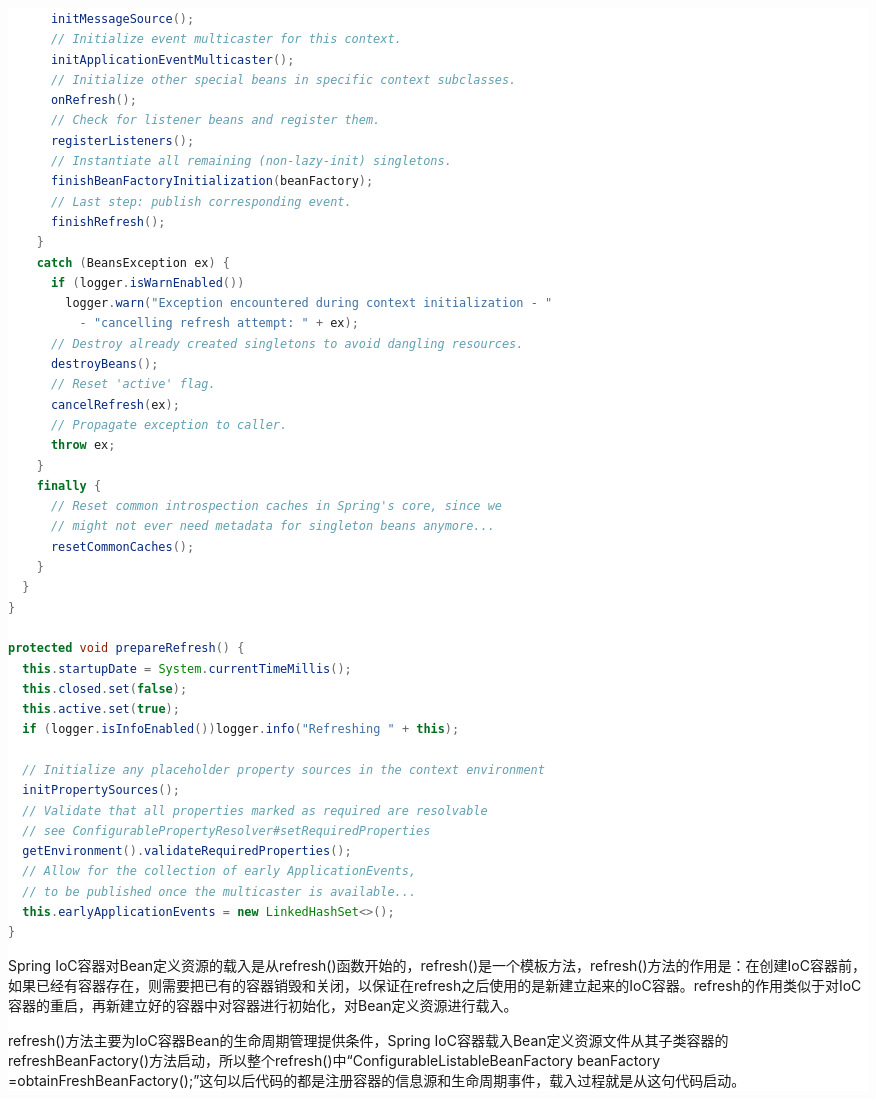```Java
      initMessageSource();
      // Initialize event multicaster for this context.
      initApplicationEventMulticaster();
      // Initialize other special beans in specific context subclasses.
      onRefresh();
      // Check for listener beans and register them.
      registerListeners();
      // Instantiate all remaining (non-lazy-init) singletons.
      finishBeanFactoryInitialization(beanFactory);
      // Last step: publish corresponding event.
      finishRefresh();
    }
    catch (BeansException ex) {
      if (logger.isWarnEnabled())
        logger.warn("Exception encountered during context initialization - "
          - "cancelling refresh attempt: " + ex);
      // Destroy already created singletons to avoid dangling resources.
      destroyBeans();
      // Reset 'active' flag.
      cancelRefresh(ex);
      // Propagate exception to caller.
      throw ex;
    }
    finally {
      // Reset common introspection caches in Spring's core, since we
      // might not ever need metadata for singleton beans anymore...
      resetCommonCaches();
    }
  }
}

protected void prepareRefresh() {
  this.startupDate = System.currentTimeMillis();
  this.closed.set(false);
  this.active.set(true);
  if (logger.isInfoEnabled())logger.info("Refreshing " + this);

  // Initialize any placeholder property sources in the context environment
  initPropertySources();
  // Validate that all properties marked as required are resolvable
  // see ConfigurablePropertyResolver#setRequiredProperties
  getEnvironment().validateRequiredProperties();
  // Allow for the collection of early ApplicationEvents,
  // to be published once the multicaster is available...
  this.earlyApplicationEvents = new LinkedHashSet<>();
}
```
Spring IoC容器对Bean定义资源的载入是从refresh()函数开始的，refresh()是一个模板方法，refresh()方法的作用是：在创建IoC容器前，如果已经有容器存在，则需要把已有的容器销毁和关闭，以保证在refresh之后使用的是新建立起来的IoC容器。refresh的作用类似于对IoC容器的重启，再新建立好的容器中对容器进行初始化，对Bean定义资源进行载入。

refresh()方法主要为IoC容器Bean的生命周期管理提供条件，Spring IoC容器载入Bean定义资源文件从其子类容器的refreshBeanFactory()方法启动，所以整个refresh()中“ConfigurableListableBeanFactory beanFactory =obtainFreshBeanFactory();”这句以后代码的都是注册容器的信息源和生命周期事件，载入过程就是从这句代码启动。
